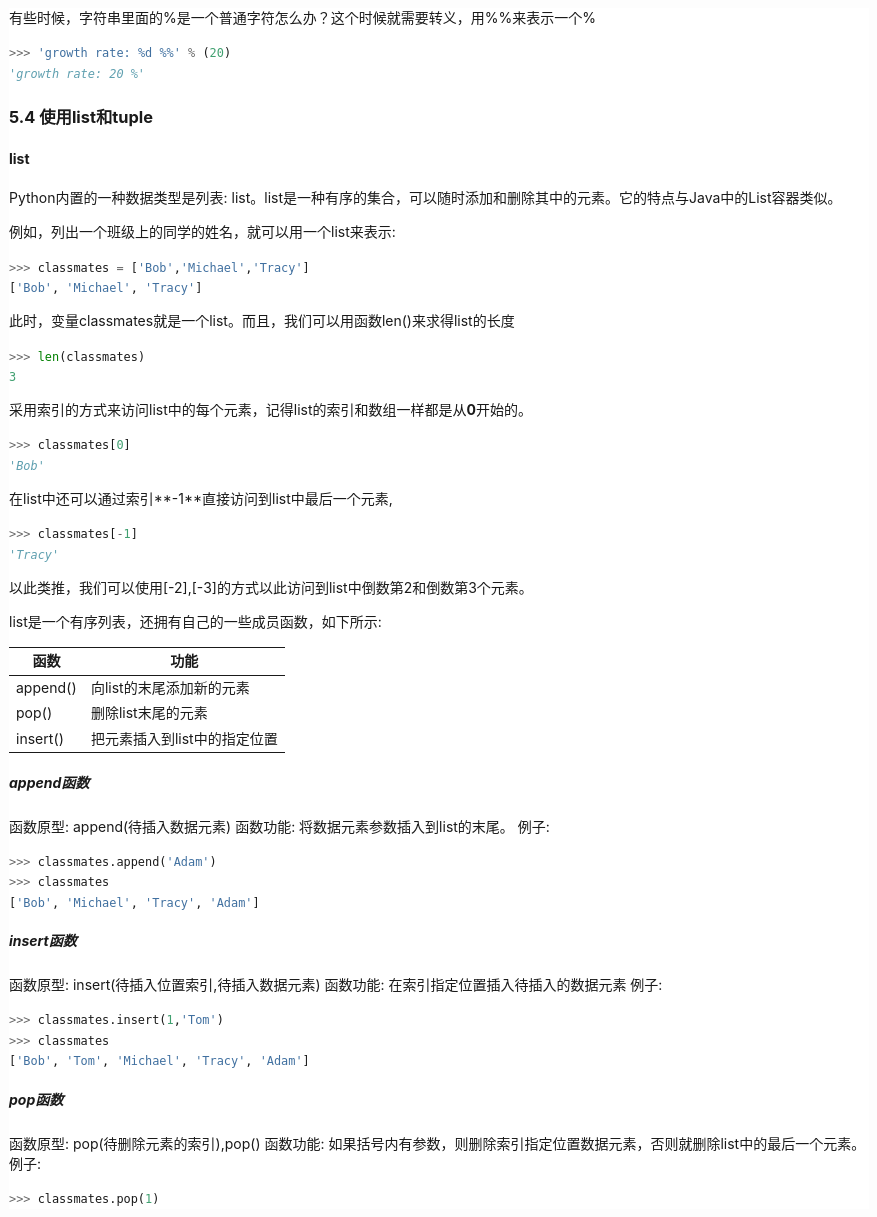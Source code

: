 有些时候，字符串里面的%是一个普通字符怎么办？这个时候就需要转义，用%%来表示一个%
```python
>>> 'growth rate: %d %%' % (20)
'growth rate: 20 %'
```
### 5.4 使用list和tuple <span id="5.4"></span>

#### list
Python内置的一种数据类型是列表: list。list是一种有序的集合，可以随时添加和删除其中的元素。它的特点与Java中的List容器类似。

例如，列出一个班级上的同学的姓名，就可以用一个list来表示:
```python
>>> classmates = ['Bob','Michael','Tracy']
['Bob', 'Michael', 'Tracy']
```
此时，变量classmates就是一个list。而且，我们可以用函数len()来求得list的长度
```python
>>> len(classmates)
3
```
采用索引的方式来访问list中的每个元素，记得list的索引和数组一样都是从**0**开始的。
```python
>>> classmates[0]
'Bob'
```
在list中还可以通过索引**-1**直接访问到list中最后一个元素,
```python
>>> classmates[-1]
'Tracy'
```
以此类推，我们可以使用[-2],[-3]的方式以此访问到list中倒数第2和倒数第3个元素。

list是一个有序列表，还拥有自己的一些成员函数，如下所示:

|     函数 | 功能 |
|--------|--------|
| append()   |   向list的末尾添加新的元素     |
| pop()      |   删除list末尾的元素          |
| insert()   |   把元素插入到list中的指定位置     |



##### append函数
函数原型: append(待插入数据元素)
函数功能: 将数据元素参数插入到list的末尾。
例子:
```python
>>> classmates.append('Adam')
>>> classmates
['Bob', 'Michael', 'Tracy', 'Adam']
```
##### insert函数
函数原型: insert(待插入位置索引,待插入数据元素)
函数功能: 在索引指定位置插入待插入的数据元素
例子:
```python
>>> classmates.insert(1,'Tom')
>>> classmates
['Bob', 'Tom', 'Michael', 'Tracy', 'Adam']
```
##### pop函数
函数原型: pop(待删除元素的索引),pop()
函数功能: 如果括号内有参数，则删除索引指定位置数据元素，否则就删除list中的最后一个元素。
例子:
```python
>>> classmates.pop(1)
```
